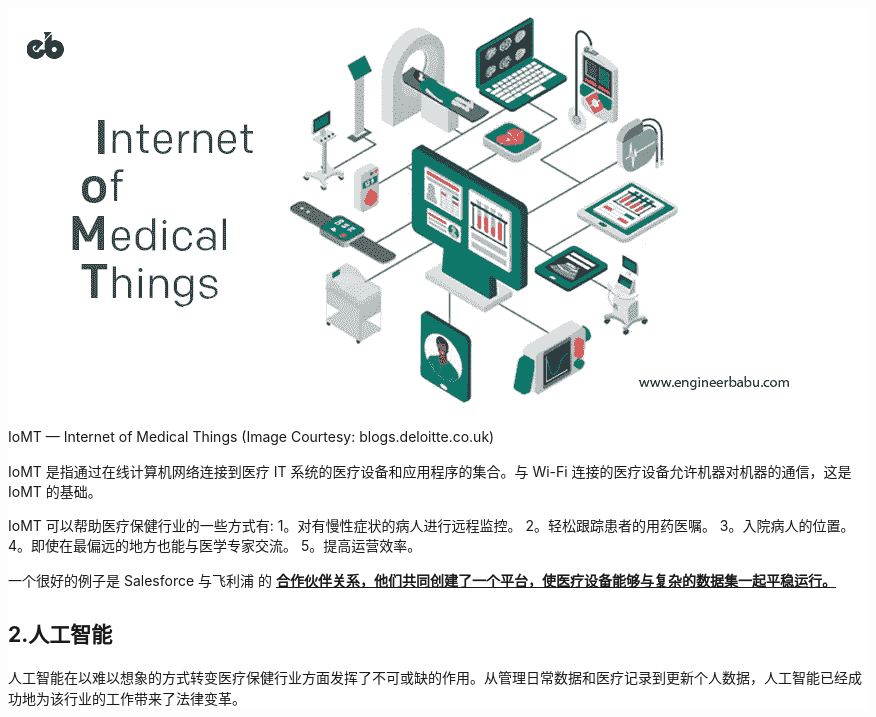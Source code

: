 ![](img/e536ee7c9d6df6972ee04195812df68a.png)

IoMT — Internet of Medical Things (Image Courtesy: blogs.deloitte.co.uk)

IoMT 是指通过在线计算机网络连接到医疗 IT 系统的医疗设备和应用程序的集合。与 Wi-Fi 连接的医疗设备允许机器对机器的通信，这是 IoMT 的基础。

IoMT 可以帮助医疗保健行业的一些方式有:
1。对有慢性症状的病人进行远程监控。
2。轻松跟踪患者的用药医嘱。
3。入院病人的位置。
4。即使在最偏远的地方也能与医学专家交流。
5。提高运营效率。

一个很好的例子是 Salesforce 与飞利浦 的 [**合作伙伴关系，他们共同创建了一个平台，使医疗设备能够与复杂的数据集一起平稳运行。**](https://www.salesforce.com/company/news-press/press-releases/2014/06/140626/)

## 2.人工智能

人工智能在以难以想象的方式转变医疗保健行业方面发挥了不可或缺的作用。从管理日常数据和医疗记录到更新个人数据，人工智能已经成功地为该行业的工作带来了法律变革。
